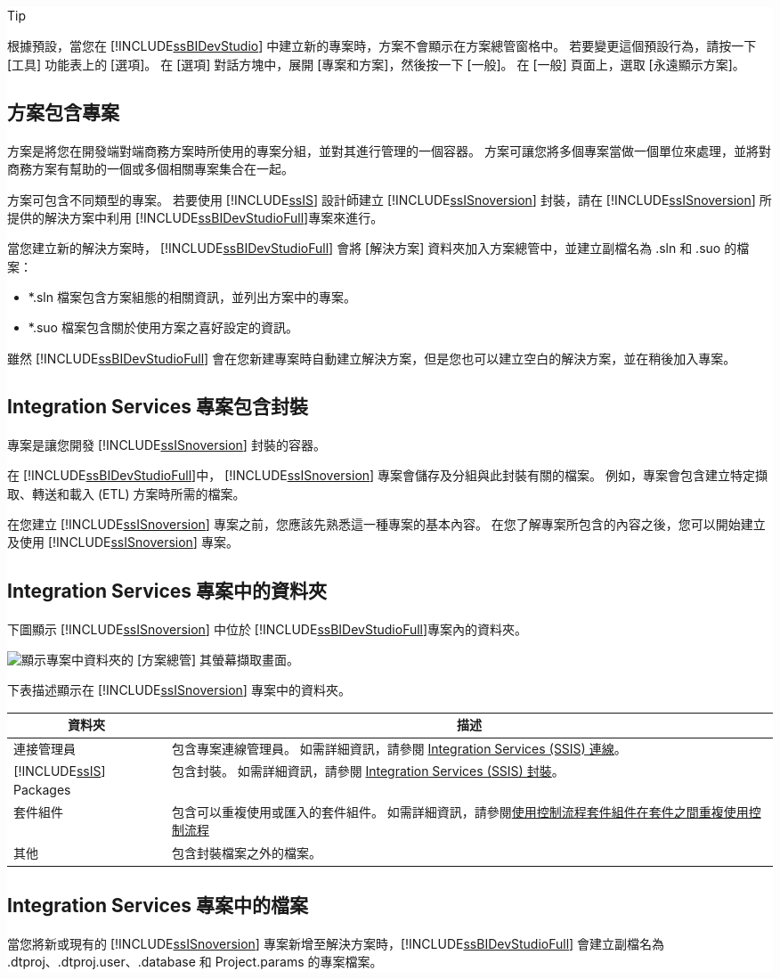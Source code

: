 > [!TIP]  
>  根據預設，當您在 [!INCLUDE[ssBIDevStudio](../includes/ssbidevstudio-md.md)] 中建立新的專案時，方案不會顯示在方案總管窗格中。 若要變更這個預設行為，請按一下 [工具] 功能表上的 [選項]。 在 [選項] 對話方塊中，展開 [專案和方案]，然後按一下 [一般]。 在 [一般] 頁面上，選取 [永遠顯示方案]。  

## <a name="solutions-contain-projects"></a>方案包含專案  
 方案是將您在開發端對端商務方案時所使用的專案分組，並對其進行管理的一個容器。 方案可讓您將多個專案當做一個單位來處理，並將對商務方案有幫助的一個或多個相關專案集合在一起。  
  
 方案可包含不同類型的專案。 若要使用 [!INCLUDE[ssIS](../includes/ssis-md.md)] 設計師建立 [!INCLUDE[ssISnoversion](../includes/ssisnoversion-md.md)] 封裝，請在 [!INCLUDE[ssISnoversion](../includes/ssisnoversion-md.md)] 所提供的解決方案中利用 [!INCLUDE[ssBIDevStudioFull](../includes/ssbidevstudiofull-md.md)]專案來進行。  
  
 當您建立新的解決方案時， [!INCLUDE[ssBIDevStudioFull](../includes/ssbidevstudiofull-md.md)] 會將 [解決方案] 資料夾加入方案總管中，並建立副檔名為 .sln 和 .suo 的檔案：  
  
-   *.sln 檔案包含方案組態的相關資訊，並列出方案中的專案。  
  
-   *.suo 檔案包含關於使用方案之喜好設定的資訊。  
  
 雖然 [!INCLUDE[ssBIDevStudioFull](../includes/ssbidevstudiofull-md.md)] 會在您新建專案時自動建立解決方案，但是您也可以建立空白的解決方案，並在稍後加入專案。  
   
## <a name="integration-services-projects-contain-packages"></a>Integration Services 專案包含封裝  
 專案是讓您開發 [!INCLUDE[ssISnoversion](../includes/ssisnoversion-md.md)] 封裝的容器。  
  
 在 [!INCLUDE[ssBIDevStudioFull](../includes/ssbidevstudiofull-md.md)]中， [!INCLUDE[ssISnoversion](../includes/ssisnoversion-md.md)] 專案會儲存及分組與此封裝有關的檔案。 例如，專案會包含建立特定擷取、轉送和載入 (ETL) 方案時所需的檔案。  
  
 在您建立 [!INCLUDE[ssISnoversion](../includes/ssisnoversion-md.md)] 專案之前，您應該先熟悉這一種專案的基本內容。 在您了解專案所包含的內容之後，您可以開始建立及使用 [!INCLUDE[ssISnoversion](../includes/ssisnoversion-md.md)] 專案。  
  
## <a name="folders-in-integration-services-projects"></a>Integration Services 專案中的資料夾  
 下圖顯示 [!INCLUDE[ssISnoversion](../includes/ssisnoversion-md.md)] 中位於 [!INCLUDE[ssBIDevStudioFull](../includes/ssbidevstudiofull-md.md)]專案內的資料夾。  
  
![顯示專案中資料夾的 [方案總管] 其螢幕擷取畫面。](media/ssis-solution-explorer.png)
  
 下表描述顯示在 [!INCLUDE[ssISnoversion](../includes/ssisnoversion-md.md)] 專案中的資料夾。  
  
|資料夾|描述|  
|------------|-----------------|
|連接管理員|包含專案連線管理員。 如需詳細資訊，請參閱 [Integration Services (SSIS) 連線](../integration-services/connection-manager/integration-services-ssis-connections.md)。|
|[!INCLUDE[ssIS](../includes/ssis-md.md)] Packages|包含封裝。 如需詳細資訊，請參閱 [Integration Services &#40;SSIS&#41; 封裝](../integration-services/integration-services-ssis-packages.md)。|  
|套件組件|包含可以重複使用或匯入的套件組件。 如需詳細資訊，請參閱[使用控制流程套件組件在套件之間重複使用控制流程](reuse-control-flow-across-packages-by-using-control-flow-package-parts.md)
|其他|包含封裝檔案之外的檔案。|  
  
## <a name="files-in-integration-services-projects"></a>Integration Services 專案中的檔案  
 當您將新或現有的 [!INCLUDE[ssISnoversion](../includes/ssisnoversion-md.md)] 專案新增至解決方案時，[!INCLUDE[ssBIDevStudioFull](../includes/ssbidevstudiofull-md.md)] 會建立副檔名為 .dtproj、.dtproj.user、.database 和 Project.params 的專案檔案。 
  